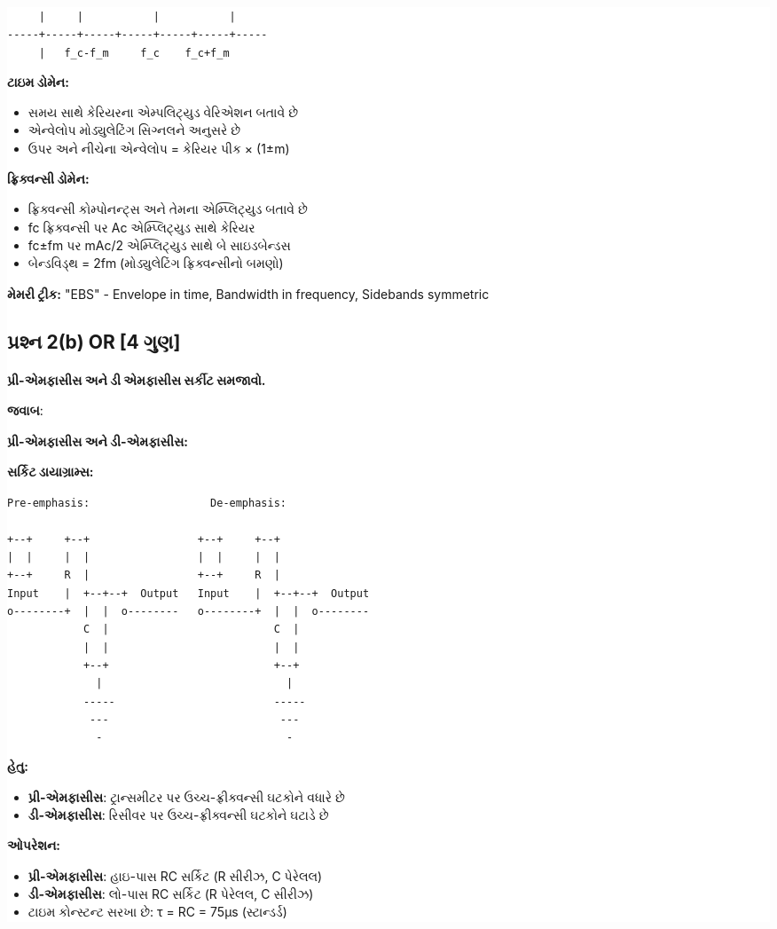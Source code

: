 ```goat
     |     |           |           |
-----+-----+-----+-----+-----+-----+-----
     |   f_c-f_m     f_c    f_c+f_m
```

**ટાઇમ ડોમેન:**

- સમય સાથે કેરિયરના એમ્પલિટ્યુડ વેરિએશન બતાવે છે
- એન્વેલોપ મોડ્યુલેટિંગ સિગ્નલને અનુસરે છે
- ઉપર અને નીચેના એન્વેલોપ = કેરિયર પીક × (1±m)

**ફ્રિક્વન્સી ડોમેન:**

- ફ્રિક્વન્સી કોમ્પોનન્ટ્સ અને તેમના એમ્પ્લિટ્યુડ બતાવે છે
- fc ફ્રિક્વન્સી પર Ac એમ્પ્લિટ્યુડ સાથે કેરિયર
- fc±fm પર mAc/2 એમ્પ્લિટ્યુડ સાથે બે સાઇડબેન્ડસ
- બેન્ડવિડ્થ = 2fm (મોડ્યુલેટિંગ ફ્રિક્વન્સીનો બમણો)

**મેમરી ટ્રીક:** "EBS" - Envelope in time, Bandwidth in frequency, Sidebands symmetric

## પ્રશ્ન 2(b) OR [4 ગુણ]

**પ્રી-એમફાસીસ અને ડી એમફાસીસ સર્કીટ સમજાવો.**

**જવાબ**:

**પ્રી-એમફાસીસ અને ડી-એમફાસીસ:**

**સર્કિટ ડાયાગ્રામ્સ:**

```goat
Pre-emphasis:                   De-emphasis:
    
+--+     +--+                 +--+     +--+
|  |     |  |                 |  |     |  |
+--+     R  |                 +--+     R  |
Input    |  +--+--+  Output   Input    |  +--+--+  Output
o--------+  |  |  o--------   o--------+  |  |  o--------
            C  |                          C  |
            |  |                          |  |
            +--+                          +--+
              |                             |
            -----                         -----
             ---                           ---
              -                             -
```

**હેતુ:**

- **પ્રી-એમફાસીસ**: ટ્રાન્સમીટર પર ઉચ્ચ-ફ્રીક્વન્સી ઘટકોને વધારે છે
- **ડી-એમફાસીસ**: રિસીવર પર ઉચ્ચ-ફ્રીક્વન્સી ઘટકોને ઘટાડે છે

**ઓપરેશન:**

- **પ્રી-એમફાસીસ**: હાઇ-પાસ RC સર્કિટ (R સીરીઝ, C પેરેલલ)
- **ડી-એમફાસીસ**: લો-પાસ RC સર્કિટ (R પેરેલલ, C સીરીઝ)
- ટાઇમ કોન્સ્ટન્ટ સરખા છે: τ = RC = 75μs (સ્ટાન્ડર્ડ)
